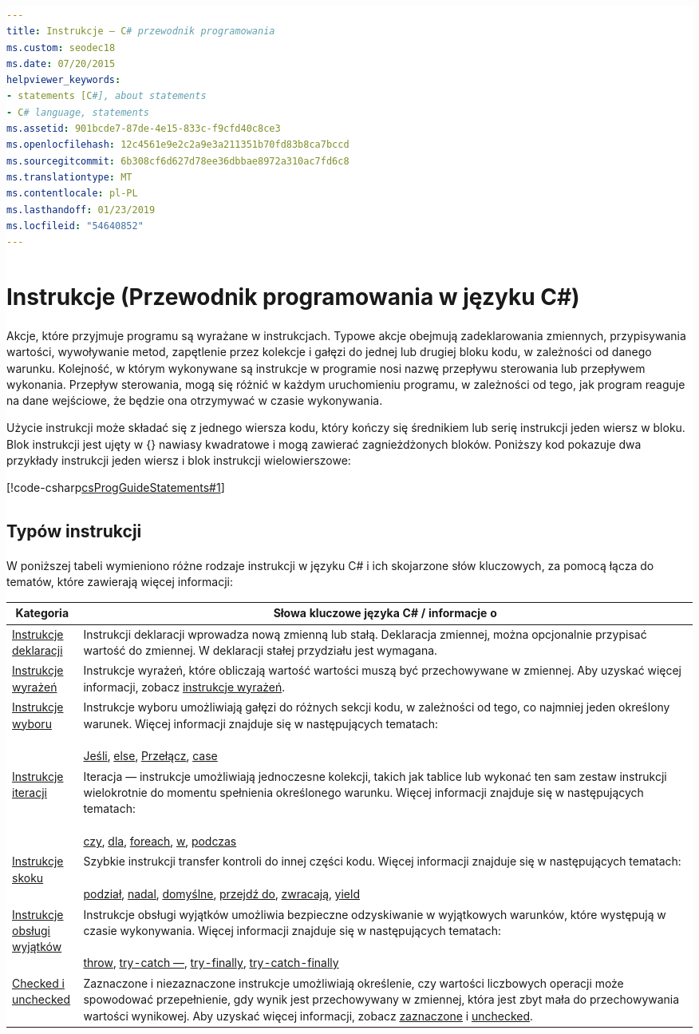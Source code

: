 ```yaml
---
title: Instrukcje — C# przewodnik programowania
ms.custom: seodec18
ms.date: 07/20/2015
helpviewer_keywords:
- statements [C#], about statements
- C# language, statements
ms.assetid: 901bcde7-87de-4e15-833c-f9cfd40c8ce3
ms.openlocfilehash: 12c4561e9e2c2a9e3a211351b70fd83b8ca7bccd
ms.sourcegitcommit: 6b308cf6d627d78ee36dbbae8972a310ac7fd6c8
ms.translationtype: MT
ms.contentlocale: pl-PL
ms.lasthandoff: 01/23/2019
ms.locfileid: "54640852"
---
```

# <a name="statements-c-programming-guide"></a>Instrukcje (Przewodnik programowania w języku C#)
Akcje, które przyjmuje programu są wyrażane w instrukcjach. Typowe akcje obejmują zadeklarowania zmiennych, przypisywania wartości, wywoływanie metod, zapętlenie przez kolekcje i gałęzi do jednej lub drugiej bloku kodu, w zależności od danego warunku. Kolejność, w którym wykonywane są instrukcje w programie nosi nazwę przepływu sterowania lub przepływem wykonania. Przepływ sterowania, mogą się różnić w każdym uruchomieniu programu, w zależności od tego, jak program reaguje na dane wejściowe, że będzie ona otrzymywać w czasie wykonywania.  
  
 Użycie instrukcji może składać się z jednego wiersza kodu, który kończy się średnikiem lub serię instrukcji jeden wiersz w bloku. Blok instrukcji jest ujęty w {} nawiasy kwadratowe i mogą zawierać zagnieżdżonych bloków. Poniższy kod pokazuje dwa przykłady instrukcji jeden wiersz i blok instrukcji wielowierszowe:  
  
 [!code-csharp[csProgGuideStatements#1](../../../csharp/programming-guide/classes-and-structs/codesnippet/CSharp/statements_1.cs)]  
  
## <a name="types-of-statements"></a>Typów instrukcji  
 W poniższej tabeli wymieniono różne rodzaje instrukcji w języku C# i ich skojarzone słów kluczowych, za pomocą łącza do tematów, które zawierają więcej informacji:  
  
|Kategoria|Słowa kluczowe języka C# / informacje o|  
|--------------|---------------------------|  
|[Instrukcje deklaracji](#declaration-statements)|Instrukcji deklaracji wprowadza nową zmienną lub stałą. Deklaracja zmiennej, można opcjonalnie przypisać wartość do zmiennej. W deklaracji stałej przydziału jest wymagana.|  
|[Instrukcje wyrażeń](expressions.md)|Instrukcje wyrażeń, które obliczają wartość wartości muszą być przechowywane w zmiennej. Aby uzyskać więcej informacji, zobacz [instrukcje wyrażeń](#expression-statements).|  
|[Instrukcje wyboru](../../../csharp/language-reference/keywords/selection-statements.md)|Instrukcje wyboru umożliwiają gałęzi do różnych sekcji kodu, w zależności od tego, co najmniej jeden określony warunek. Więcej informacji znajduje się w następujących tematach:<br /><br /> [Jeśli](../../../csharp/language-reference/keywords/if-else.md), [else](../../../csharp/language-reference/keywords/if-else.md), [Przełącz](../../../csharp/language-reference/keywords/switch.md), [case](../../../csharp/language-reference/keywords/switch.md)|  
|[Instrukcje iteracji](../../../csharp/language-reference/keywords/iteration-statements.md)|Iteracja — instrukcje umożliwiają jednoczesne kolekcji, takich jak tablice lub wykonać ten sam zestaw instrukcji wielokrotnie do momentu spełnienia określonego warunku. Więcej informacji znajduje się w następujących tematach:<br /><br /> [czy](../../../csharp/language-reference/keywords/do.md), [dla](../../../csharp/language-reference/keywords/for.md), [foreach](../../../csharp/language-reference/keywords/foreach-in.md), [w](../../../csharp/language-reference/keywords/foreach-in.md), [podczas](../../../csharp/language-reference/keywords/while.md)|  
|[Instrukcje skoku](../../../csharp/language-reference/keywords/jump-statements.md)|Szybkie instrukcji transfer kontroli do innej części kodu. Więcej informacji znajduje się w następujących tematach:<br /><br /> [podział](../../../csharp/language-reference/keywords/break.md), [nadal](../../../csharp/language-reference/keywords/continue.md), [domyślne](../../../csharp/language-reference/keywords/switch.md), [przejdź do](../../../csharp/language-reference/keywords/goto.md), [zwracają](../../../csharp/language-reference/keywords/return.md), [yield](../../../csharp/language-reference/keywords/yield.md)|  
|[Instrukcje obsługi wyjątków](../../../csharp/language-reference/keywords/exception-handling-statements.md)|Instrukcje obsługi wyjątków umożliwia bezpieczne odzyskiwanie w wyjątkowych warunków, które występują w czasie wykonywania. Więcej informacji znajduje się w następujących tematach:<br /><br /> [throw](../../../csharp/language-reference/keywords/throw.md), [try-catch —](../../../csharp/language-reference/keywords/try-catch.md), [try-finally](../../../csharp/language-reference/keywords/try-finally.md), [try-catch-finally](../../../csharp/language-reference/keywords/try-catch-finally.md)|  
|[Checked i unchecked](../../../csharp/language-reference/keywords/checked-and-unchecked.md)|Zaznaczone i niezaznaczone instrukcje umożliwiają określenie, czy wartości liczbowych operacji może spowodować przepełnienie, gdy wynik jest przechowywany w zmiennej, która jest zbyt mała do przechowywania wartości wynikowej. Aby uzyskać więcej informacji, zobacz [zaznaczone](../../../csharp/language-reference/keywords/checked.md) i [unchecked](../../../csharp/language-reference/keywords/unchecked.md).|  